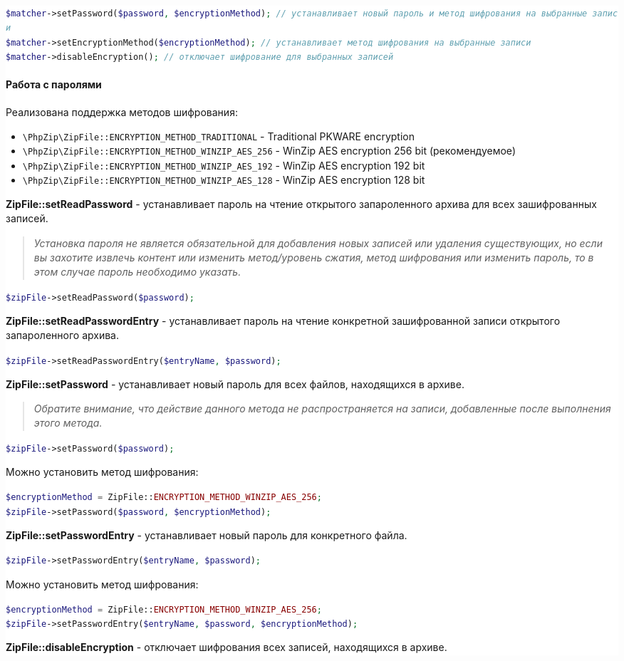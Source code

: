 ```php
$matcher->setPassword($password, $encryptionMethod); // устанавливает новый пароль и метод шифрования на выбранные записи
$matcher->setEncryptionMethod($encryptionMethod); // устанавливает метод шифрования на выбранные записи
$matcher->disableEncryption(); // отключает шифрование для выбранных записей
```
#### <a name="Documentation-Password"></a> Работа с паролями

Реализована поддержка методов шифрования:
- `\PhpZip\ZipFile::ENCRYPTION_METHOD_TRADITIONAL` - Traditional PKWARE encryption
- `\PhpZip\ZipFile::ENCRYPTION_METHOD_WINZIP_AES_256` - WinZip AES encryption 256 bit (рекомендуемое)
- `\PhpZip\ZipFile::ENCRYPTION_METHOD_WINZIP_AES_192` - WinZip AES encryption 192 bit
- `\PhpZip\ZipFile::ENCRYPTION_METHOD_WINZIP_AES_128` - WinZip AES encryption 128 bit

<a name="Documentation-ZipFile-setReadPassword"></a> **ZipFile::setReadPassword** - устанавливает пароль на чтение открытого запароленного архива для всех зашифрованных записей.

> _Установка пароля не является обязательной для добавления новых записей или удаления существующих, но если вы захотите извлечь контент или изменить метод/уровень сжатия, метод шифрования или изменить пароль, то в этом случае пароль необходимо указать._
```php
$zipFile->setReadPassword($password);
```
<a name="Documentation-ZipFile-setReadPasswordEntry"></a> **ZipFile::setReadPasswordEntry** - устанавливает пароль на чтение конкретной зашифрованной записи открытого запароленного архива.
```php
$zipFile->setReadPasswordEntry($entryName, $password);
```
<a name="Documentation-ZipFile-setPassword"></a> **ZipFile::setPassword** - устанавливает новый пароль для всех файлов, находящихся в архиве.

> _Обратите внимание, что действие данного метода не распространяется на записи, добавленные после выполнения этого метода._
```php
$zipFile->setPassword($password);
```
Можно установить метод шифрования:
```php
$encryptionMethod = ZipFile::ENCRYPTION_METHOD_WINZIP_AES_256;
$zipFile->setPassword($password, $encryptionMethod);
```
<a name="Documentation-ZipFile-setPasswordEntry"></a> **ZipFile::setPasswordEntry** - устанавливает новый пароль для конкретного файла.
```php
$zipFile->setPasswordEntry($entryName, $password);
```
Можно установить метод шифрования:
```php
$encryptionMethod = ZipFile::ENCRYPTION_METHOD_WINZIP_AES_256;
$zipFile->setPasswordEntry($entryName, $password, $encryptionMethod);
```
<a name="Documentation-ZipFile-disableEncryption"></a> **ZipFile::disableEncryption** - отключает шифрования всех записей, находящихся в архиве.
